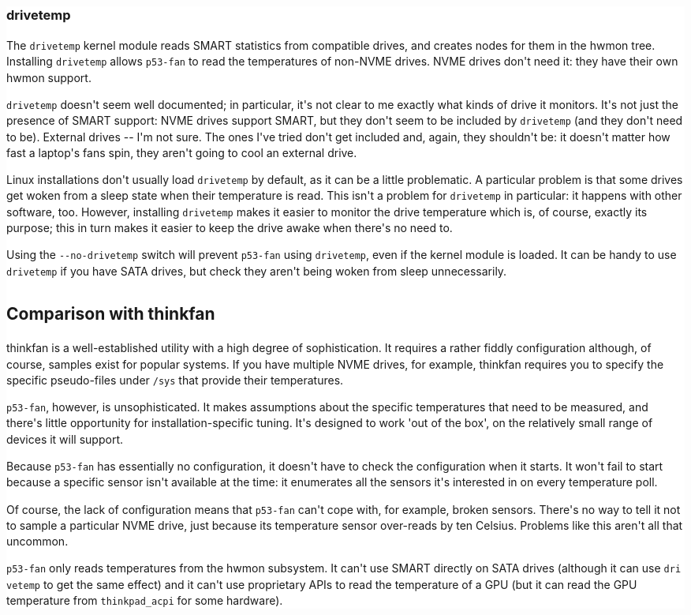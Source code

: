 ### drivetemp

The `drivetemp` kernel module reads SMART statistics from compatible drives,
and creates nodes for them in the hwmon tree. Installing `drivetemp` allows
`p53-fan` to read the temperatures of non-NVME drives. NVME drives
don't need it: they have their own hwmon support.

`drivetemp` doesn't seem well documented; in particular, it's not clear to
me exactly what kinds of drive it monitors. It's not just the presence of
SMART support: NVME drives support SMART, but they don't seem
to be included by `drivetemp` (and they don't need to be). External drives -- I'm not
sure. The ones I've tried don't get included and, again, they shouldn't be:
it doesn't matter how fast a laptop's fans spin, they aren't going
to cool an external drive. 

Linux installations don't usually load `drivetemp` by default, as it can be a
little problematic. A particular problem is that some drives get woken from a
sleep state when their temperature is read. This isn't a problem for
`drivetemp` in particular: it happens with other software, too. However,
installing `drivetemp` makes it easier to monitor the drive temperature which
is, of course, exactly its purpose; this in turn makes it easier to keep the
drive awake when there's no need to.

Using the `--no-drivetemp` switch will prevent `p53-fan` using `drivetemp`,
even if the kernel module is loaded. It can be handy to use `drivetemp` if you
have SATA drives, but check they aren't being woken from sleep unnecessarily.  

## Comparison with thinkfan

thinkfan is a well-established utility with a high degree of sophistication. It
requires a rather fiddly configuration although, of course, samples exist for
popular systems. If you have multiple NVME drives, for example, thinkfan
requires you to specify the specific pseudo-files under `/sys` that 
provide their temperatures. 

`p53-fan`, however, is unsophisticated. It makes assumptions about the specific
temperatures that need to be measured, and there's little opportunity for
installation-specific tuning. It's designed to work 'out of the box', on the
relatively small range of devices it will support.

Because `p53-fan` has essentially no configuration, it doesn't have to check the
configuration when it starts. It won't fail to start because a specific sensor
isn't available at the time: it enumerates all the sensors it's interested in
on every temperature poll.

Of course, the lack of configuration means that `p53-fan` can't cope with, for 
example, broken sensors. There's no way to tell it not to 
sample a particular NVME drive, just because its temperature sensor over-reads
by ten Celsius. Problems like this aren't all that uncommon. 

`p53-fan` only reads temperatures from the hwmon subsystem. It can't use SMART
directly on SATA drives (although it can use `drivetemp` to get the same effect)
and it can't use proprietary APIs to read the temperature of a GPU (but it
can read the GPU temperature from `thinkpad_acpi` for some hardware).
